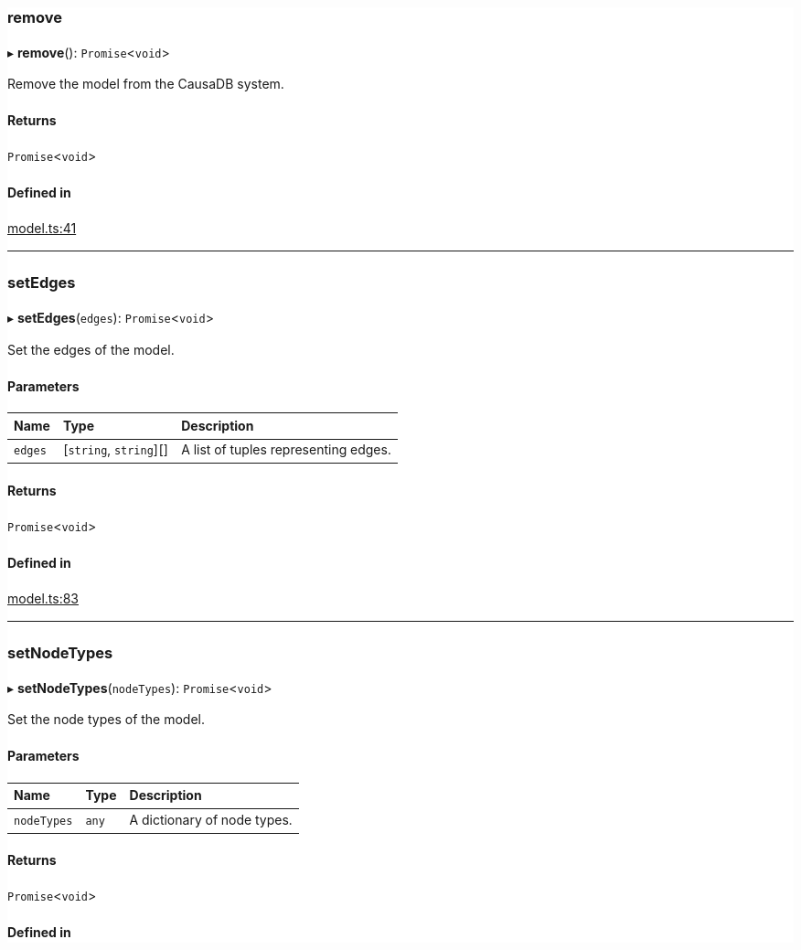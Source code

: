 ### remove

▸ **remove**(): `Promise`\<`void`\>

Remove the model from the CausaDB system.

#### Returns

`Promise`\<`void`\>

#### Defined in

[model.ts:41](https://github.com/causalabs/causadb-node/blob/68bf704/src/model.ts#L41)

___

### setEdges

▸ **setEdges**(`edges`): `Promise`\<`void`\>

Set the edges of the model.

#### Parameters

| Name | Type | Description |
| :------ | :------ | :------ |
| `edges` | [`string`, `string`][] | A list of tuples representing edges. |

#### Returns

`Promise`\<`void`\>

#### Defined in

[model.ts:83](https://github.com/causalabs/causadb-node/blob/68bf704/src/model.ts#L83)

___

### setNodeTypes

▸ **setNodeTypes**(`nodeTypes`): `Promise`\<`void`\>

Set the node types of the model.

#### Parameters

| Name | Type | Description |
| :------ | :------ | :------ |
| `nodeTypes` | `any` | A dictionary of node types. |

#### Returns

`Promise`\<`void`\>

#### Defined in
